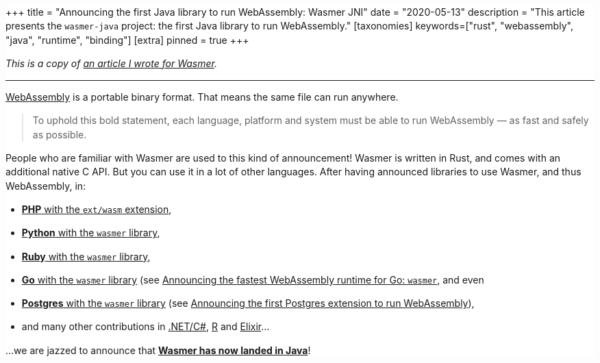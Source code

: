+++
title = "Announcing the first Java library to run WebAssembly: Wasmer JNI"
date = "2020-05-13"
description = "This article presents the `wasmer-java` project: the first Java library to run WebAssembly."
[taxonomies]
keywords=["rust", "webassembly", "java", "runtime", "binding"]
[extra]
pinned = true
+++

*This is a copy of [an article I wrote for
Wasmer](https://medium.com/wasmer/announcing-the-first-java-library-to-run-webassembly-wasmer-jni-89e319d2ac7c).*

------------------------------------------------------------------------

[WebAssembly](https://webassembly.org/) is a portable binary format.
That means the same file can run anywhere.

> To uphold this bold statement, each language, platform and system must
> be able to run WebAssembly — as fast and safely as possible.

People who are familiar with Wasmer are used to this kind of
announcement! Wasmer is written in Rust, and comes with an additional
native C API. But you can use it in a lot of other languages. After
having announced libraries to use Wasmer, and thus WebAssembly, in:

- [**PHP** with the `ext/wasm`
  extension](https://github.com/wasmerio/php-ext-wasm),

- [**Python** with the `wasmer`
  library](https://github.com/wasmerio/python-ext-wasm),

- [**Ruby** with the `wasmer`
  library](https://github.com/wasmerio/ruby-ext-wasm),

- [**Go** with the `wasmer`
  library](https://github.com/wasmerio/go-ext-wasm) (see [Announcing
  the fastest WebAssembly runtime for
  Go: `wasmer`](https://medium.com/wasmer/announcing-the-fastest-webassembly-runtime-for-go-wasmer-19832d77c050),
  and even

- [**Postgres** with the `wasmer`
  library](https://github.com/wasmerio/postgres-ext-wasm) (see
  [Announcing the first Postgres extension to run
  WebAssembly](https://medium.com/wasmer/announcing-the-first-postgres-extension-to-run-webassembly-561af2cfcb1)),

- and many other contributions in
  [.NET/C#](https://github.com/migueldeicaza/WasmerSharp),
  [R](https://github.com/dirkschumacher/wasmr) and
  [Elixir](https://github.com/tessi/wasmex)…

…we are jazzed to announce that **[Wasmer has now landed in
Java](https://github.com/wasmerio/java-ext-wasm)**!
